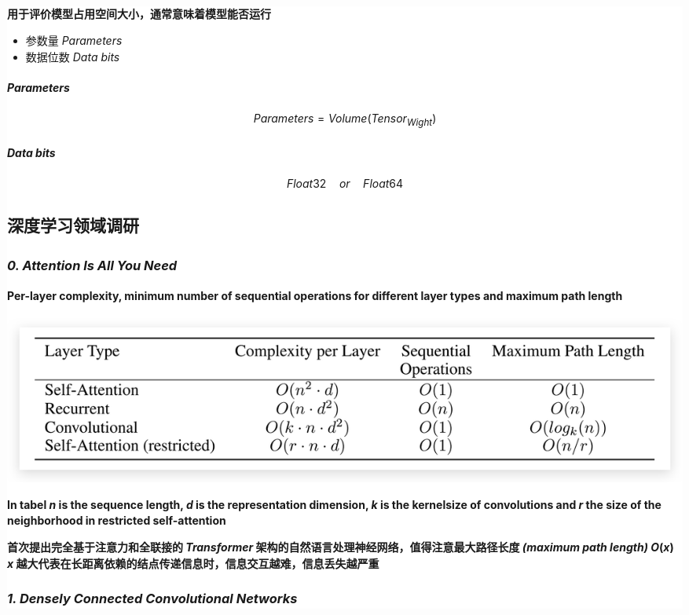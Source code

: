 **用于评价模型占用空间大小，通常意味着模型能否运行** 

- 参数量 *Parameters* 
- 数据位数 *Data bits* 

#### ***Parameters***

$$
Parameters=Volume(Tensor_{Wight})
$$

#### ***Data bits***

$$
Float32\quad or\quad Float64
$$

## **深度学习领域调研**

### ***0.  Attention Is All You Need***

**Per-layer complexity, minimum number of sequential operations for different layer types and maximum path length** 

<img src="Markdown%E5%9B%BE%E5%BA%8A/%E6%A8%A1%E5%9E%8B%E8%AF%84%E4%BB%B7/image-20220121125955712.png" alt="image-20220121125955712" width="1000" />

**In tabel *n* is the sequence length, *d* is the representation dimension, *k* is the kernelsize of convolutions and *r* the size of the neighborhood in restricted self-attention**

**首次提出完全基于注意力和全联接的 *Transformer* 架构的自然语言处理神经网络，值得注意最大路径长度 *(maximum path length)* $O(x)$ $x$ 越大代表在长距离依赖的结点传递信息时，信息交互越难，信息丢失越严重** 



### ***1.  Densely Connected Convolutional Networks***

